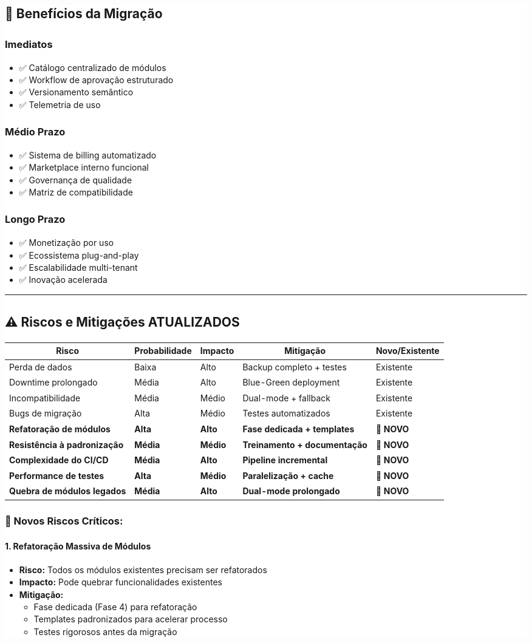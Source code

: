 
## 🎯 **Benefícios da Migração**

### **Imediatos**

- ✅ Catálogo centralizado de módulos
- ✅ Workflow de aprovação estruturado
- ✅ Versionamento semântico
- ✅ Telemetria de uso

### **Médio Prazo**

- ✅ Sistema de billing automatizado
- ✅ Marketplace interno funcional
- ✅ Governança de qualidade
- ✅ Matriz de compatibilidade

### **Longo Prazo**

- ✅ Monetização por uso
- ✅ Ecossistema plug-and-play
- ✅ Escalabilidade multi-tenant
- ✅ Inovação acelerada

---

## ⚠️ **Riscos e Mitigações ATUALIZADOS**

| Risco                          | Probabilidade | Impacto   | Mitigação                      | Novo/Existente |
| ------------------------------ | ------------- | --------- | ------------------------------ | -------------- |
| Perda de dados                 | Baixa         | Alto      | Backup completo + testes       | Existente      |
| Downtime prolongado            | Média         | Alto      | Blue-Green deployment          | Existente      |
| Incompatibilidade              | Média         | Médio     | Dual-mode + fallback           | Existente      |
| Bugs de migração               | Alta          | Médio     | Testes automatizados           | Existente      |
| **Refatoração de módulos**     | **Alta**      | **Alto**  | **Fase dedicada + templates**  | **🚨 NOVO**    |
| **Resistência à padronização** | **Média**     | **Médio** | **Treinamento + documentação** | **🚨 NOVO**    |
| **Complexidade do CI/CD**      | **Média**     | **Alto**  | **Pipeline incremental**       | **🚨 NOVO**    |
| **Performance de testes**      | **Alta**      | **Médio** | **Paralelização + cache**      | **🚨 NOVO**    |
| **Quebra de módulos legados**  | **Média**     | **Alto**  | **Dual-mode prolongado**       | **🚨 NOVO**    |

### **🚨 Novos Riscos Críticos:**

#### **1. Refatoração Massiva de Módulos**

- **Risco:** Todos os módulos existentes precisam ser refatorados
- **Impacto:** Pode quebrar funcionalidades existentes
- **Mitigação:**
  - Fase dedicada (Fase 4) para refatoração
  - Templates padronizados para acelerar processo
  - Testes rigorosos antes da migração
